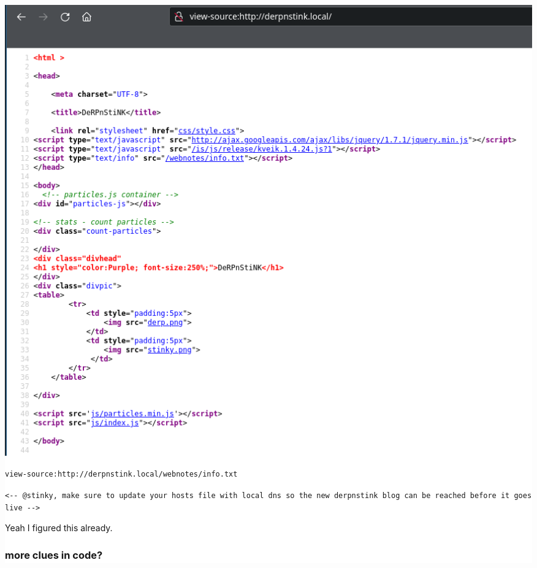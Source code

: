 ![8.can-you-find-the-clue](8.can-you-find-the-clue.png)

`view-source:http://derpnstink.local/webnotes/info.txt`

```
<-- @stinky, make sure to update your hosts file with local dns so the new derpnstink blog can be reached before it goes live --> 
```

Yeah I figured this already.

### more clues in code?
